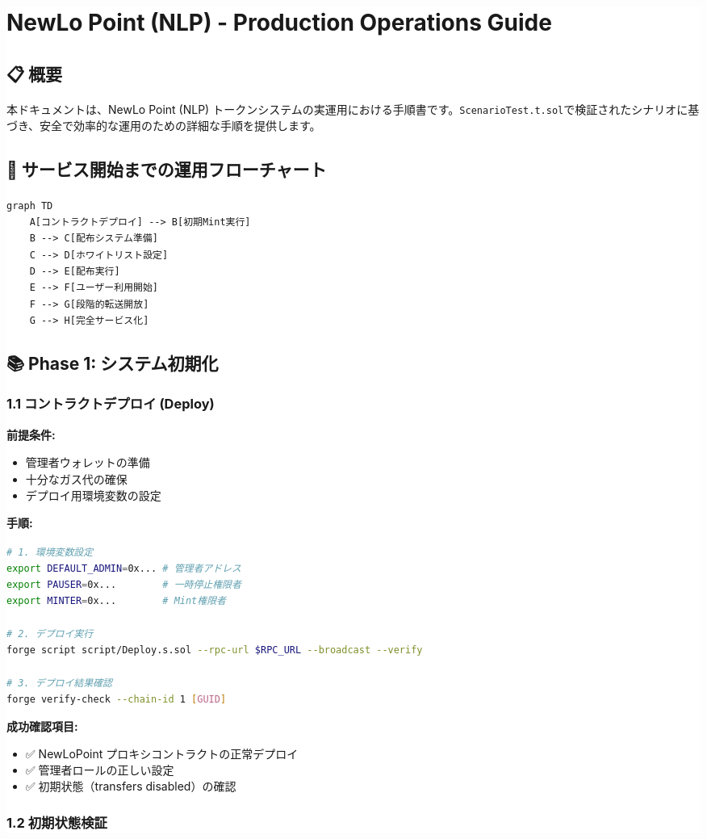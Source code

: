 # NewLo Point (NLP) - Production Operations Guide

## 📋 概要

本ドキュメントは、NewLo Point (NLP) トークンシステムの実運用における手順書です。`ScenarioTest.t.sol`で検証されたシナリオに基づき、安全で効率的な運用のための詳細な手順を提供します。

## 🚀 サービス開始までの運用フローチャート

```mermaid
graph TD
    A[コントラクトデプロイ] --> B[初期Mint実行]
    B --> C[配布システム準備]
    C --> D[ホワイトリスト設定]
    D --> E[配布実行]
    E --> F[ユーザー利用開始]
    F --> G[段階的転送開放]
    G --> H[完全サービス化]
```

## 📚 Phase 1: システム初期化

### 1.1 コントラクトデプロイ (Deploy)

**前提条件:**
- 管理者ウォレットの準備
- 十分なガス代の確保
- デプロイ用環境変数の設定

**手順:**
```bash
# 1. 環境変数設定
export DEFAULT_ADMIN=0x... # 管理者アドレス
export PAUSER=0x...        # 一時停止権限者
export MINTER=0x...        # Mint権限者

# 2. デプロイ実行
forge script script/Deploy.s.sol --rpc-url $RPC_URL --broadcast --verify

# 3. デプロイ結果確認
forge verify-check --chain-id 1 [GUID]
```

**成功確認項目:**
- ✅ NewLoPoint プロキシコントラクトの正常デプロイ
- ✅ 管理者ロールの正しい設定
- ✅ 初期状態（transfers disabled）の確認

### 1.2 初期状態検証

